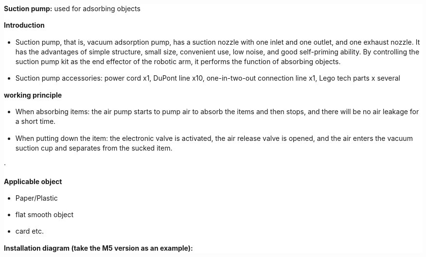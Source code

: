 **Suction pump:** used for adsorbing objects

**Introduction**

- Suction pump, that is, vacuum adsorption pump, has a suction nozzle with one inlet and one outlet, and one exhaust nozzle. It has the advantages of simple structure, small size, convenient use, low noise, and good self-priming ability. By controlling the suction pump kit as the end effector of the robotic arm, it performs the function of absorbing objects.

- Suction pump accessories: power cord x1, DuPont line x10, one-in-two-out connection line x1, Lego tech parts x several

**working principle**

- When absorbing items: the air pump starts to pump air to absorb the items and then stops, and there will be no air leakage for a short time.

- When putting down the item: the electronic valve is activated, the air release valve is opened, and the air enters the vacuum suction cup and separates from the sucked item.

· 

**Applicable object**

- Paper/Plastic

- flat smooth object

- card etc.

**Installation diagram (take the M5 version as an example):**

